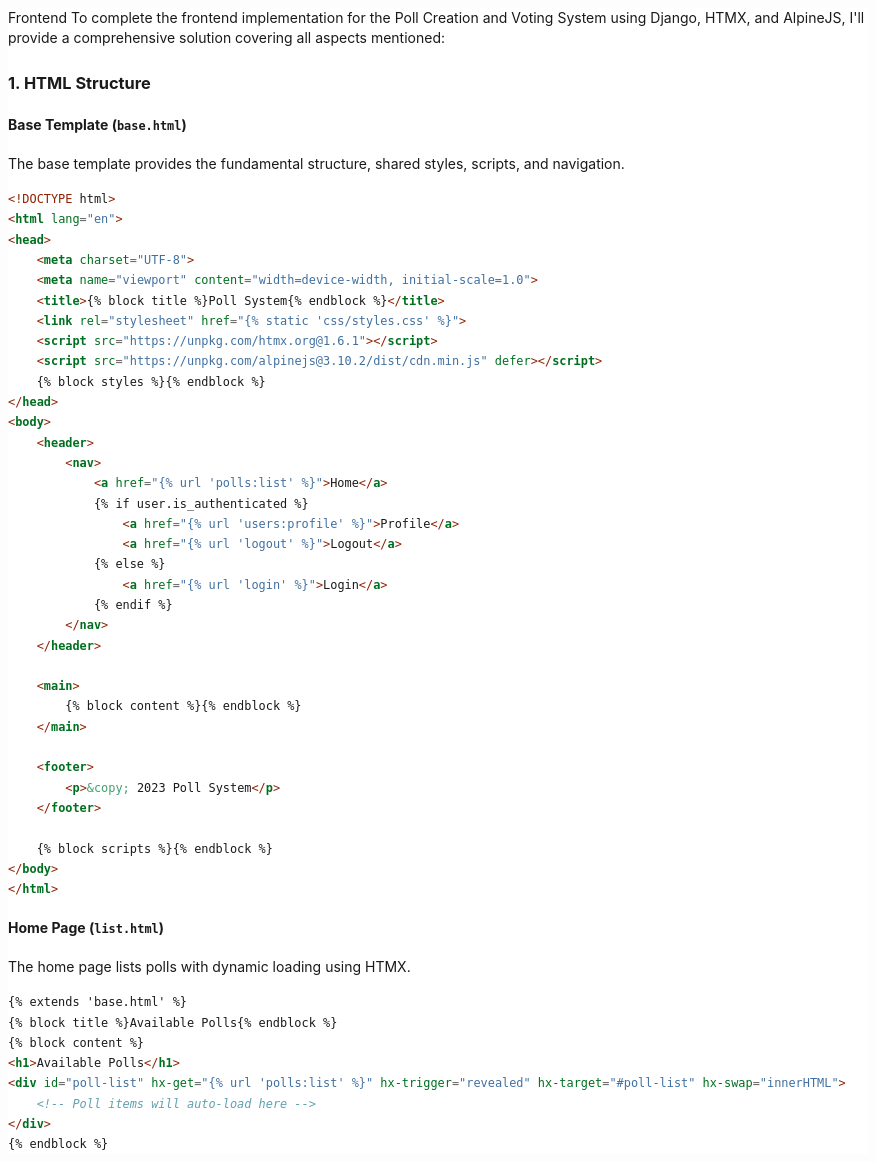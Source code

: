 
Frontend
To complete the frontend implementation for the Poll Creation and Voting System using Django, HTMX, and AlpineJS, I'll provide a comprehensive solution covering all aspects mentioned:

### 1. HTML Structure

#### Base Template (`base.html`)

The base template provides the fundamental structure, shared styles, scripts, and navigation.

```html
<!DOCTYPE html>
<html lang="en">
<head>
    <meta charset="UTF-8">
    <meta name="viewport" content="width=device-width, initial-scale=1.0">
    <title>{% block title %}Poll System{% endblock %}</title>
    <link rel="stylesheet" href="{% static 'css/styles.css' %}">
    <script src="https://unpkg.com/htmx.org@1.6.1"></script>
    <script src="https://unpkg.com/alpinejs@3.10.2/dist/cdn.min.js" defer></script>
    {% block styles %}{% endblock %}
</head>
<body>
    <header>
        <nav>
            <a href="{% url 'polls:list' %}">Home</a>
            {% if user.is_authenticated %}
                <a href="{% url 'users:profile' %}">Profile</a>
                <a href="{% url 'logout' %}">Logout</a>
            {% else %}
                <a href="{% url 'login' %}">Login</a>
            {% endif %}
        </nav>
    </header>

    <main>
        {% block content %}{% endblock %}
    </main>

    <footer>
        <p>&copy; 2023 Poll System</p>
    </footer>

    {% block scripts %}{% endblock %}
</body>
</html>
```

#### Home Page (`list.html`)

The home page lists polls with dynamic loading using HTMX.

```html
{% extends 'base.html' %}
{% block title %}Available Polls{% endblock %}
{% block content %}
<h1>Available Polls</h1>
<div id="poll-list" hx-get="{% url 'polls:list' %}" hx-trigger="revealed" hx-target="#poll-list" hx-swap="innerHTML">
    <!-- Poll items will auto-load here -->
</div>
{% endblock %}
```

